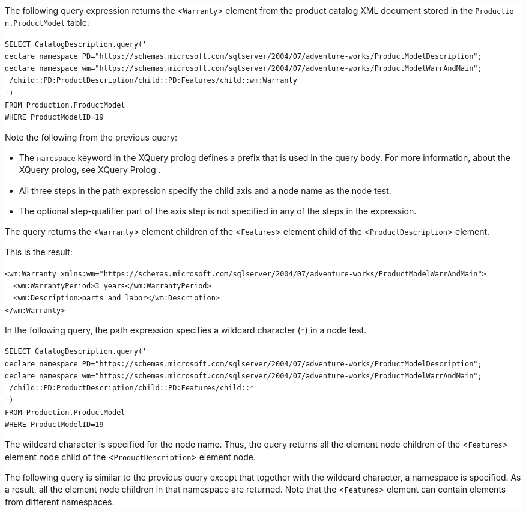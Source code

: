  The following query expression returns the <`Warranty`> element from the product catalog XML document stored in the `Production.ProductModel` table:  
  
```  
SELECT CatalogDescription.query('  
declare namespace PD="https://schemas.microsoft.com/sqlserver/2004/07/adventure-works/ProductModelDescription";  
declare namespace wm="https://schemas.microsoft.com/sqlserver/2004/07/adventure-works/ProductModelWarrAndMain";  
 /child::PD:ProductDescription/child::PD:Features/child::wm:Warranty  
')  
FROM Production.ProductModel  
WHERE ProductModelID=19  
```  
  
 Note the following from the previous query:  
  
-   The `namespace` keyword in the XQuery prolog defines a prefix that is used in the query body. For more information, about the XQuery prolog, see [XQuery Prolog](../xquery/modules-and-prologs-xquery-prolog.md) .  
  
-   All three steps in the path expression specify the child axis and a node name as the node test.  
  
-   The optional step-qualifier part of the axis step is not specified in any of the steps in the expression.  
  
 The query returns the <`Warranty`> element children of the <`Features`> element child of the <`ProductDescription`> element.  
  
 This is the result:  
  
```  
<wm:Warranty xmlns:wm="https://schemas.microsoft.com/sqlserver/2004/07/adventure-works/ProductModelWarrAndMain">  
  <wm:WarrantyPeriod>3 years</wm:WarrantyPeriod>  
  <wm:Description>parts and labor</wm:Description>  
</wm:Warranty>     
```  
  
 In the following query, the path expression specifies a wildcard character (`*`) in a node test.  
  
```  
SELECT CatalogDescription.query('  
declare namespace PD="https://schemas.microsoft.com/sqlserver/2004/07/adventure-works/ProductModelDescription";  
declare namespace wm="https://schemas.microsoft.com/sqlserver/2004/07/adventure-works/ProductModelWarrAndMain";  
 /child::PD:ProductDescription/child::PD:Features/child::*  
')  
FROM Production.ProductModel  
WHERE ProductModelID=19  
```  
  
 The wildcard character is specified for the node name. Thus, the query returns all the element node children of the <`Features`> element node child of the <`ProductDescription`> element node.  
  
 The following query is similar to the previous query except that together with the wildcard character, a namespace is specified. As a result, all the element node children in that namespace are returned. Note that the <`Features`> element can contain elements from different namespaces.  
  
